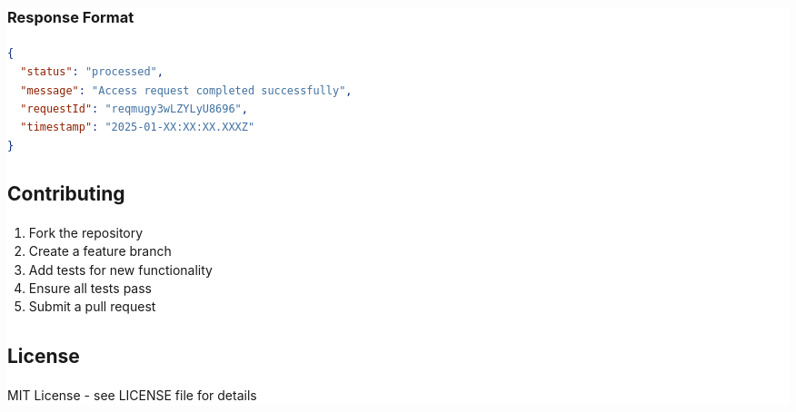### Response Format

```json
{
  "status": "processed",
  "message": "Access request completed successfully",
  "requestId": "reqmugy3wLZYLyU8696",
  "timestamp": "2025-01-XX:XX:XX.XXXZ"
}
```

## Contributing

1. Fork the repository
2. Create a feature branch
3. Add tests for new functionality
4. Ensure all tests pass
5. Submit a pull request

## License

MIT License - see LICENSE file for details